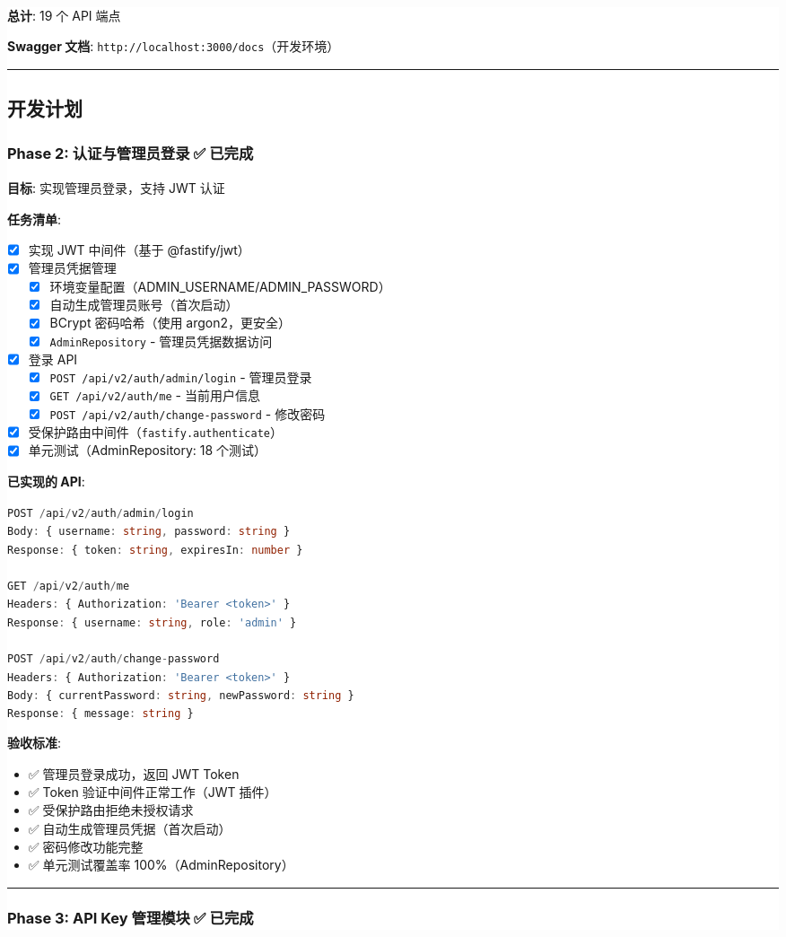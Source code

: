 **总计**: 19 个 API 端点

**Swagger 文档**: `http://localhost:3000/docs`（开发环境）

---

## 开发计划

### Phase 2: 认证与管理员登录 ✅ 已完成

**目标**: 实现管理员登录，支持 JWT 认证

**任务清单**:
- [x] 实现 JWT 中间件（基于 @fastify/jwt）
- [x] 管理员凭据管理
  - [x] 环境变量配置（ADMIN_USERNAME/ADMIN_PASSWORD）
  - [x] 自动生成管理员账号（首次启动）
  - [x] BCrypt 密码哈希（使用 argon2，更安全）
  - [x] `AdminRepository` - 管理员凭据数据访问
- [x] 登录 API
  - [x] `POST /api/v2/auth/admin/login` - 管理员登录
  - [x] `GET /api/v2/auth/me` - 当前用户信息
  - [x] `POST /api/v2/auth/change-password` - 修改密码
- [x] 受保护路由中间件（`fastify.authenticate`）
- [x] 单元测试（AdminRepository: 18 个测试）

**已实现的 API**:
```typescript
POST /api/v2/auth/admin/login
Body: { username: string, password: string }
Response: { token: string, expiresIn: number }

GET /api/v2/auth/me
Headers: { Authorization: 'Bearer <token>' }
Response: { username: string, role: 'admin' }

POST /api/v2/auth/change-password
Headers: { Authorization: 'Bearer <token>' }
Body: { currentPassword: string, newPassword: string }
Response: { message: string }
```

**验收标准**:
- ✅ 管理员登录成功，返回 JWT Token
- ✅ Token 验证中间件正常工作（JWT 插件）
- ✅ 受保护路由拒绝未授权请求
- ✅ 自动生成管理员凭据（首次启动）
- ✅ 密码修改功能完整
- ✅ 单元测试覆盖率 100%（AdminRepository）

---

### Phase 3: API Key 管理模块 ✅ 已完成
